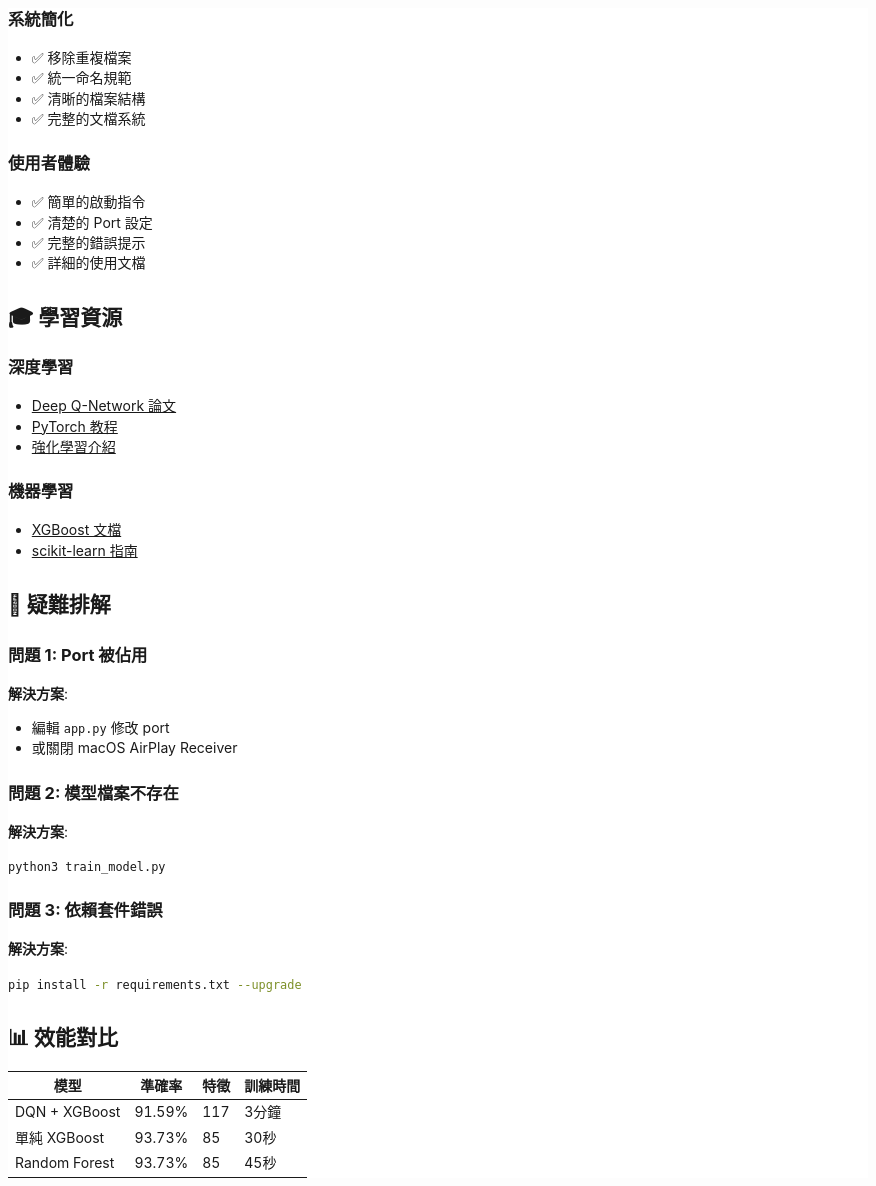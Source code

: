 ### 系統簡化
- ✅ 移除重複檔案
- ✅ 統一命名規範
- ✅ 清晰的檔案結構
- ✅ 完整的文檔系統

### 使用者體驗
- ✅ 簡單的啟動指令
- ✅ 清楚的 Port 設定
- ✅ 完整的錯誤提示
- ✅ 詳細的使用文檔

## 🎓 學習資源

### 深度學習
- [Deep Q-Network 論文](https://www.nature.com/articles/nature14236)
- [PyTorch 教程](https://pytorch.org/tutorials/)
- [強化學習介紹](https://spinningup.openai.com/)

### 機器學習
- [XGBoost 文檔](https://xgboost.readthedocs.io/)
- [scikit-learn 指南](https://scikit-learn.org/)

## 🐛 疑難排解

### 問題 1: Port 被佔用
**解決方案**:
- 編輯 `app.py` 修改 port
- 或關閉 macOS AirPlay Receiver

### 問題 2: 模型檔案不存在
**解決方案**:
```bash
python3 train_model.py
```

### 問題 3: 依賴套件錯誤
**解決方案**:
```bash
pip install -r requirements.txt --upgrade
```

## 📊 效能對比

| 模型 | 準確率 | 特徵 | 訓練時間 |
|-----|--------|------|----------|
| DQN + XGBoost | 91.59% | 117 | 3分鐘 |
| 單純 XGBoost | 93.73% | 85 | 30秒 |
| Random Forest | 93.73% | 85 | 45秒 |
